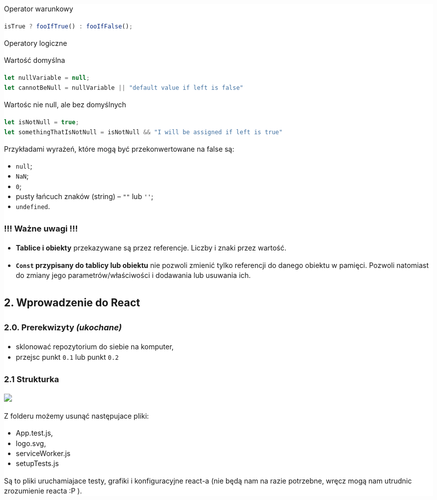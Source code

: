 Operator warunkowy

```JavaScript
isTrue ? fooIfTrue() : fooIfFalse();
```

Operatory logiczne

Wartość domyślna

```JavaScript
let nullVariable = null;
let cannotBeNull = nullVariable || "default value if left is false"
```

Wartośc nie null, ale bez domyślnych

```JavaScript
let isNotNull = true;
let somethingThatIsNotNull = isNotNull && "I will be assigned if left is true"
```

Przykładami wyrażeń, które mogą być przekonwertowane na false są:

-   `null`;
-   `NaN`;
-   `0`;
-   pusty łańcuch znaków (string) – `""` lub `''`;
-   `undefined`.

### !!! **Ważne uwagi** !!!

-   **Tablice i obiekty** przekazywane są przez referencje. Liczby i znaki przez wartość.

-   **`Const` przypisany do tablicy lub obiektu** nie pozwoli zmienić tylko referencji do danego obiektu w pamięci. Pozwoli natomiast do zmiany jego parametrów/właściwości i dodawania lub usuwania ich.

## 2. Wprowadzenie do React

### 2.0. Prerekwizyty _(ukochane)_

-   sklonować repozytorium do siebie na komputer,
-   przejsc punkt `0.1` lub punkt `0.2`

### 2.1 Strukturka

![](https://i.ibb.co/7n7FDFm/Adnotacja-2020-07-13-134855.png)

Z folderu możemy usunąć następujace pliki:

-   App.test.js,
-   logo.svg,
-   serviceWorker.js
-   setupTests.js

Są to pliki uruchamiajace testy, grafiki i konfiguracyjne react-a (nie będą nam na razie potrzebne, wręcz mogą nam utrudnic zrozumienie reacta :P ).
